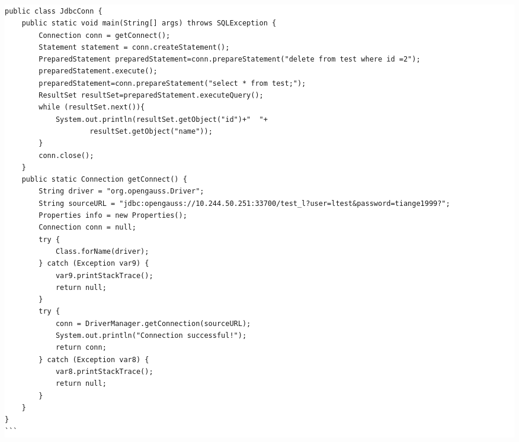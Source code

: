     public class JdbcConn {
        public static void main(String[] args) throws SQLException {
            Connection conn = getConnect();
            Statement statement = conn.createStatement();
            PreparedStatement preparedStatement=conn.prepareStatement("delete from test where id =2");
            preparedStatement.execute();
            preparedStatement=conn.prepareStatement("select * from test;");
            ResultSet resultSet=preparedStatement.executeQuery();
            while (resultSet.next()){
                System.out.println(resultSet.getObject("id")+"  "+
                        resultSet.getObject("name"));
            }
            conn.close();
        }
        public static Connection getConnect() {
            String driver = "org.opengauss.Driver";
            String sourceURL = "jdbc:opengauss://10.244.50.251:33700/test_l?user=ltest&password=tiange1999?";
            Properties info = new Properties();
            Connection conn = null;
            try {
                Class.forName(driver);
            } catch (Exception var9) {
                var9.printStackTrace();
                return null;
            }
            try {
                conn = DriverManager.getConnection(sourceURL);
                System.out.println("Connection successful!");
                return conn;
            } catch (Exception var8) {
                var8.printStackTrace();
                return null;
            }
        }
    }
    ```
